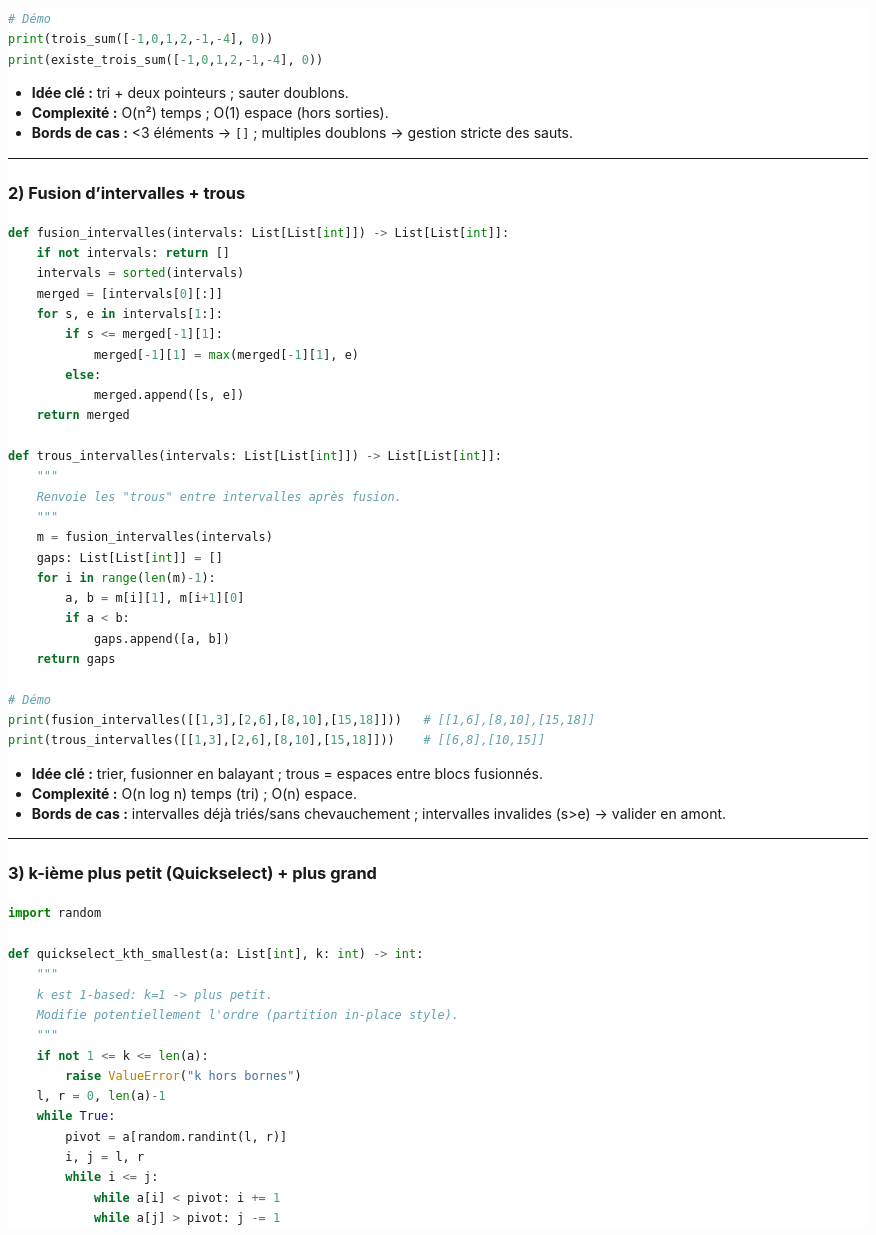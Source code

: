 ```python
# Démo
print(trois_sum([-1,0,1,2,-1,-4], 0))
print(existe_trois_sum([-1,0,1,2,-1,-4], 0))
```
- **Idée clé :** tri + deux pointeurs ; sauter doublons.
- **Complexité :** O(n²) temps ; O(1) espace (hors sorties).
- **Bords de cas :** <3 éléments → `[]` ; multiples doublons → gestion stricte des sauts.

---

### 2) Fusion d’intervalles + trous
```python
def fusion_intervalles(intervals: List[List[int]]) -> List[List[int]]:
    if not intervals: return []
    intervals = sorted(intervals)
    merged = [intervals[0][:]]
    for s, e in intervals[1:]:
        if s <= merged[-1][1]:
            merged[-1][1] = max(merged[-1][1], e)
        else:
            merged.append([s, e])
    return merged

def trous_intervalles(intervals: List[List[int]]) -> List[List[int]]:
    """
    Renvoie les "trous" entre intervalles après fusion.
    """
    m = fusion_intervalles(intervals)
    gaps: List[List[int]] = []
    for i in range(len(m)-1):
        a, b = m[i][1], m[i+1][0]
        if a < b:
            gaps.append([a, b])
    return gaps

# Démo
print(fusion_intervalles([[1,3],[2,6],[8,10],[15,18]]))   # [[1,6],[8,10],[15,18]]
print(trous_intervalles([[1,3],[2,6],[8,10],[15,18]]))    # [[6,8],[10,15]]
```
- **Idée clé :** trier, fusionner en balayant ; trous = espaces entre blocs fusionnés.
- **Complexité :** O(n log n) temps (tri) ; O(n) espace.
- **Bords de cas :** intervalles déjà triés/sans chevauchement ; intervalles invalides (s>e) → valider en amont.

---

### 3) k-ième plus petit (Quickselect) + plus grand
```python
import random

def quickselect_kth_smallest(a: List[int], k: int) -> int:
    """
    k est 1-based: k=1 -> plus petit.
    Modifie potentiellement l'ordre (partition in-place style).
    """
    if not 1 <= k <= len(a):
        raise ValueError("k hors bornes")
    l, r = 0, len(a)-1
    while True:
        pivot = a[random.randint(l, r)]
        i, j = l, r
        while i <= j:
            while a[i] < pivot: i += 1
            while a[j] > pivot: j -= 1
```